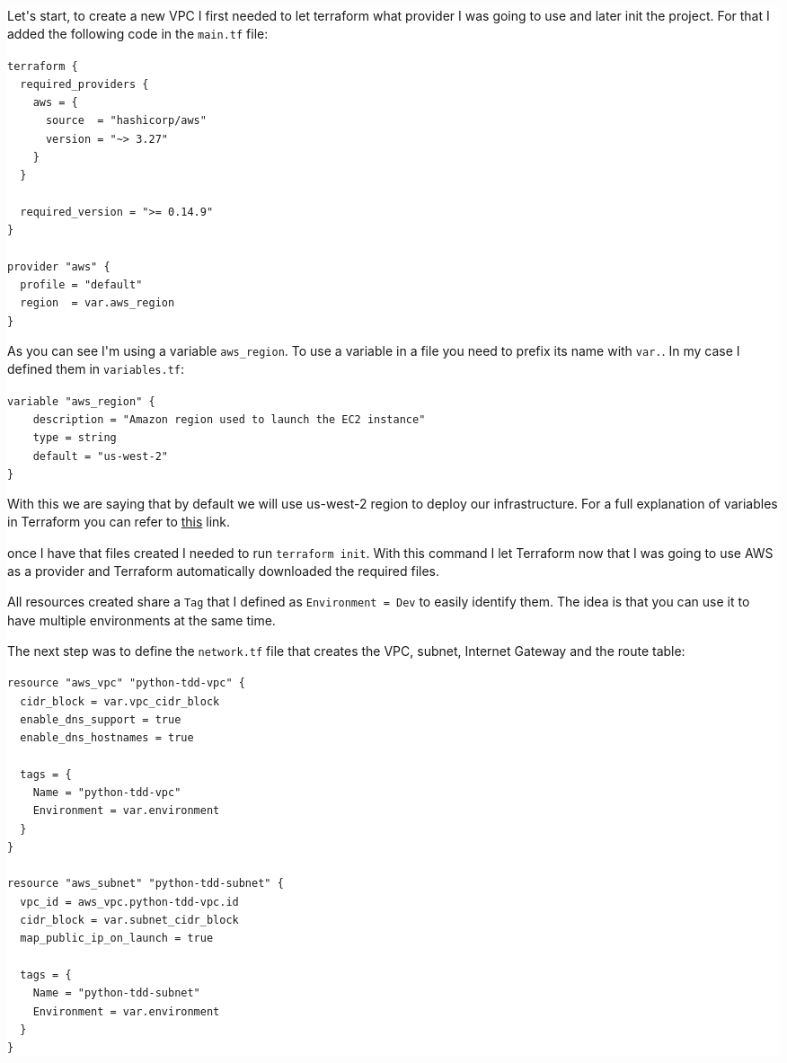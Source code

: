 Let's start, to create a new VPC I first needed to let terraform what provider I was going to use and later init the project. For that I added the following code in the `main.tf` file:

```
terraform {
  required_providers {
    aws = {
      source  = "hashicorp/aws"
      version = "~> 3.27"
    }
  }

  required_version = ">= 0.14.9"
}

provider "aws" {
  profile = "default"
  region  = var.aws_region
}
```

As you can see I'm using a variable `aws_region`. To use a variable in a file you need to prefix its name with `var.`. In my case I defined them in `variables.tf`:

```
variable "aws_region" {
    description = "Amazon region used to launch the EC2 instance"
    type = string
    default = "us-west-2"
}
```
With this we are saying that by default we will use us-west-2 region to deploy our infrastructure.
For a full explanation of variables in Terraform you can refer to [this](https://www.terraform.io/docs/language/values/variables.html) link.

once I have that files created I needed to run `terraform init`. With this command I let Terraform now that I was going to use AWS as a provider and Terraform automatically downloaded the required files.

All resources created share a `Tag` that I defined as `Environment = Dev` to easily identify them. The idea is that you can use it to have multiple environments at the same time.

The next step was to define the `network.tf` file that creates the VPC, subnet, Internet Gateway and the route table:

```
resource "aws_vpc" "python-tdd-vpc" {
  cidr_block = var.vpc_cidr_block
  enable_dns_support = true
  enable_dns_hostnames = true

  tags = {
    Name = "python-tdd-vpc"
    Environment = var.environment
  }
}

resource "aws_subnet" "python-tdd-subnet" {
  vpc_id = aws_vpc.python-tdd-vpc.id
  cidr_block = var.subnet_cidr_block
  map_public_ip_on_launch = true

  tags = {
    Name = "python-tdd-subnet"
    Environment = var.environment
  }
}

```